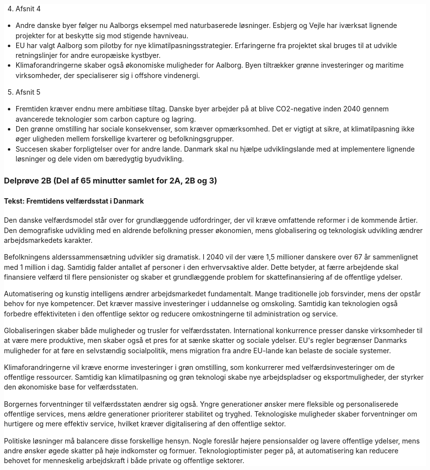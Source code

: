 4. Afsnit 4
<ul class="multiple-choice-answers">
<li>Andre danske byer følger nu Aalborgs eksempel med naturbaserede løsninger. Esbjerg og Vejle har iværksat lignende projekter for at beskytte sig mod stigende havniveau.</li>
<li>EU har valgt Aalborg som pilotby for nye klimatilpasningsstrategier. Erfaringerne fra projektet skal bruges til at udvikle retningslinjer for andre europæiske kystbyer.</li>
<li>Klimaforandringerne skaber også økonomiske muligheder for Aalborg. Byen tiltrækker grønne investeringer og maritime virksomheder, der specialiserer sig i offshore vindenergi.</li>
</ul>

5. Afsnit 5
<ul class="multiple-choice-answers">
<li>Fremtiden kræver endnu mere ambitiøse tiltag. Danske byer arbejder på at blive CO2-negative inden 2040 gennem avancerede teknologier som carbon capture og lagring.</li>
<li>Den grønne omstilling har sociale konsekvenser, som kræver opmærksomhed. Det er vigtigt at sikre, at klimatilpasning ikke øger uligheden mellem forskellige kvarterer og befolkningsgrupper.</li>
<li>Succesen skaber forpligtelser over for andre lande. Danmark skal nu hjælpe udviklingslande med at implementere lignende løsninger og dele viden om bæredygtig byudvikling.</li>
</ul>
<div class="page-break"></div>

### Delprøve 2B (Del af 65 minutter samlet for 2A, 2B og 3)

#### Tekst: Fremtidens velfærdsstat i Danmark

Den danske velfærdsmodel står over for grundlæggende udfordringer, der vil kræve omfattende reformer i de kommende årtier. Den demografiske udvikling med en aldrende befolkning presser økonomien, mens globalisering og teknologisk udvikling ændrer arbejdsmarkedets karakter.

Befolkningens alderssammensætning udvikler sig dramatisk. I 2040 vil der være 1,5 millioner danskere over 67 år sammenlignet med 1 million i dag. Samtidig falder antallet af personer i den erhvervsaktive alder. Dette betyder, at færre arbejdende skal finansiere velfærd til flere pensionister og skaber et grundlæggende problem for skattefinansiering af de offentlige ydelser.

Automatisering og kunstig intelligens ændrer arbejdsmarkedet fundamentalt. Mange traditionelle job forsvinder, mens der opstår behov for nye kompetencer. Det kræver massive investeringer i uddannelse og omskoling. Samtidig kan teknologien også forbedre effektiviteten i den offentlige sektor og reducere omkostningerne til administration og service.

Globaliseringen skaber både muligheder og trusler for velfærdsstaten. International konkurrence presser danske virksomheder til at være mere produktive, men skaber også et pres for at sænke skatter og sociale ydelser. EU's regler begrænser Danmarks muligheder for at føre en selvstændig socialpolitik, mens migration fra andre EU-lande kan belaste de sociale systemer.

Klimaforandringerne vil kræve enorme investeringer i grøn omstilling, som konkurrerer med velfærdsinvesteringer om de offentlige ressourcer. Samtidig kan klimatilpasning og grøn teknologi skabe nye arbejdspladser og eksportmuligheder, der styrker den økonomiske base for velfærdsstaten.

Borgernes forventninger til velfærdsstaten ændrer sig også. Yngre generationer ønsker mere fleksible og personaliserede offentlige services, mens ældre generationer prioriterer stabilitet og tryghed. Teknologiske muligheder skaber forventninger om hurtigere og mere effektiv service, hvilket kræver digitalisering af den offentlige sektor.

Politiske løsninger må balancere disse forskellige hensyn. Nogle foreslår højere pensionsalder og lavere offentlige ydelser, mens andre ønsker øgede skatter på høje indkomster og formuer. Teknologioptimister peger på, at automatisering kan reducere behovet for menneskelig arbejdskraft i både private og offentlige sektorer.
